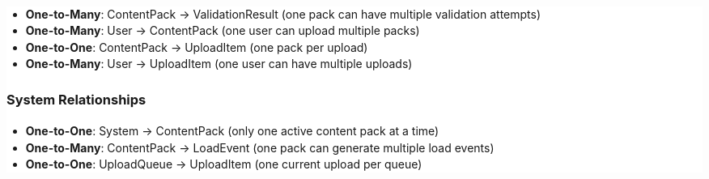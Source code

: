 - **One-to-Many**: ContentPack → ValidationResult (one pack can have multiple validation attempts)
- **One-to-Many**: User → ContentPack (one user can upload multiple packs)
- **One-to-One**: ContentPack → UploadItem (one pack per upload)
- **One-to-Many**: User → UploadItem (one user can have multiple uploads)

### System Relationships

- **One-to-One**: System → ContentPack (only one active content pack at a time)
- **One-to-Many**: ContentPack → LoadEvent (one pack can generate multiple load events)
- **One-to-One**: UploadQueue → UploadItem (one current upload per queue)
